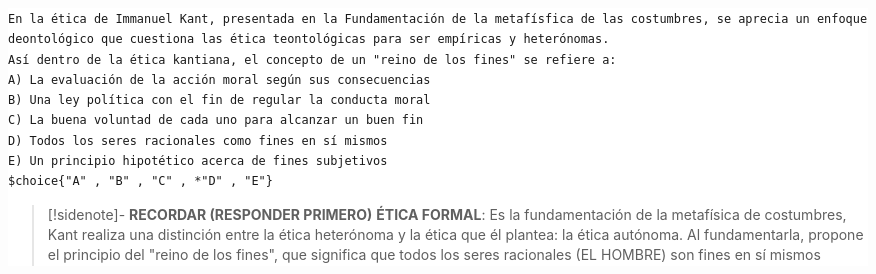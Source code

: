 ```exercise
En la ética de Immanuel Kant, presentada en la Fundamentación de la metafísfica de las costumbres, se aprecia un enfoque deontológico que cuestiona las ética teontológicas para ser empíricas y heterónomas. 
Así dentro de la ética kantiana, el concepto de un "reino de los fines" se refiere a:
A) La evaluación de la acción moral según sus consecuencias
B) Una ley política con el fin de regular la conducta moral 
C) La buena voluntad de cada uno para alcanzar un buen fin
D) Todos los seres racionales como fines en sí mismos 
E) Un principio hipotético acerca de fines subjetivos
$choice{"A" , "B" , "C" , *"D" , "E"}
```

>[!sidenote]- **RECORDAR (RESPONDER PRIMERO)** 
>**ÉTICA FORMAL**: Es la fundamentación de la metafísica de costumbres, Kant realiza una distinción entre la ética heterónoma y la ética que él plantea: la ética autónoma. Al fundamentarla, propone el principio del "reino de los fines", que significa que todos los seres racionales (EL HOMBRE) son fines en sí mismos




